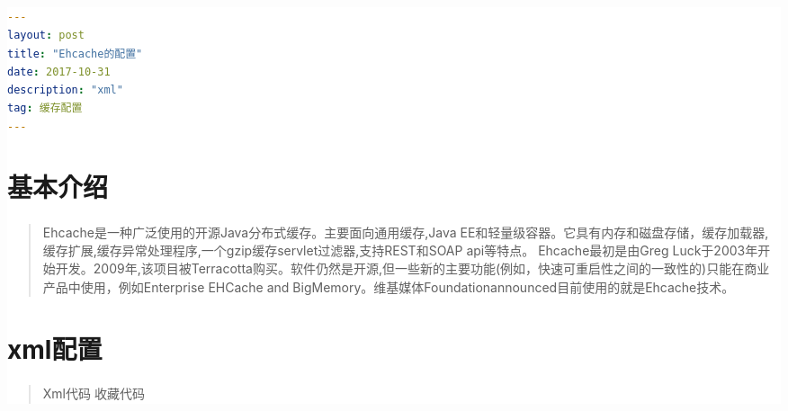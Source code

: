 ```yaml
---
layout: post
title: "Ehcache的配置"
date: 2017-10-31
description: "xml"
tag: 缓存配置
---   
```


# 基本介绍
> Ehcache是一种广泛使用的开源Java分布式缓存。主要面向通用缓存,Java EE和轻量级容器。它具有内存和磁盘存储，缓存加载器,缓存扩展,缓存异常处理程序,一个gzip缓存servlet过滤器,支持REST和SOAP api等特点。
Ehcache最初是由Greg Luck于2003年开始开发。2009年,该项目被Terracotta购买。软件仍然是开源,但一些新的主要功能(例如，快速可重启性之间的一致性的)只能在商业产品中使用，例如Enterprise EHCache and BigMemory。维基媒体Foundationannounced目前使用的就是Ehcache技术。

# xml配置
> Xml代码  收藏代码
<ehcache xmlns:xsi="http://www.w3.org/2001/XMLSchema-instance" xsi:noNamespaceSchemaLocation="../config/ehcache.xsd">     
    <diskStore path="java.io.tmpdir"/>     
    <!--     
    Mandatory Default Cache configuration. These settings will be applied to caches     
    created programmtically using CacheManager.add(String cacheName)     
    -->     
    <!--     
       name:缓存名称。     
       maxElementsInMemory：缓存最大个数。     
       eternal:对象是否永久有效，一但设置了，timeout将不起作用。     
       timeToIdleSeconds：设置对象在失效前的允许闲置时间（单位：秒）。仅当eternal=false对象不是永久有效时使用，可选属性，默认值是0，也就是可闲置时间无穷大。     
       timeToLiveSeconds：设置对象在失效前允许存活时间（单位：秒）。最大时间介于创建时间和失效时间之间。仅当eternal=false对象不是永久有效时使用，默认是0.，也就是对象存活时间无穷大。     
       overflowToDisk：当内存中对象数量达到maxElementsInMemory时，Ehcache将会对象写到磁盘中。     
       diskSpoolBufferSizeMB：这个参数设置DiskStore（磁盘缓存）的缓存区大小。默认是30MB。每个Cache都应该有自己的一个缓冲区。     
       maxElementsOnDisk：硬盘最大缓存个数。     
       diskPersistent：是否缓存虚拟机重启期数据 Whether the disk store persists between restarts of the Virtual Machine. The default value is false.     
       diskExpiryThreadIntervalSeconds：磁盘失效线程运行时间间隔，默认是120秒。     
       memoryStoreEvictionPolicy：当达到maxElementsInMemory限制时，Ehcache将会根据指定的策略去清理内存。默认策略是LRU（最近最少使用）。你可以设置为FIFO（先进先出）或是LFU（较少使用）。     
       clearOnFlush：内存数量最大时是否清除。     
    -->     
    <defaultCache     
            maxElementsInMemory="10000"    
            eternal="false"    
            timeToIdleSeconds="120"    
            timeToLiveSeconds="120"    
            overflowToDisk="true"    
            maxElementsOnDisk="10000000"    
            diskPersistent="false"    
            diskExpiryThreadIntervalSeconds="120"    
            memoryStoreEvictionPolicy="LRU"    
            />     
</ehcache>    
